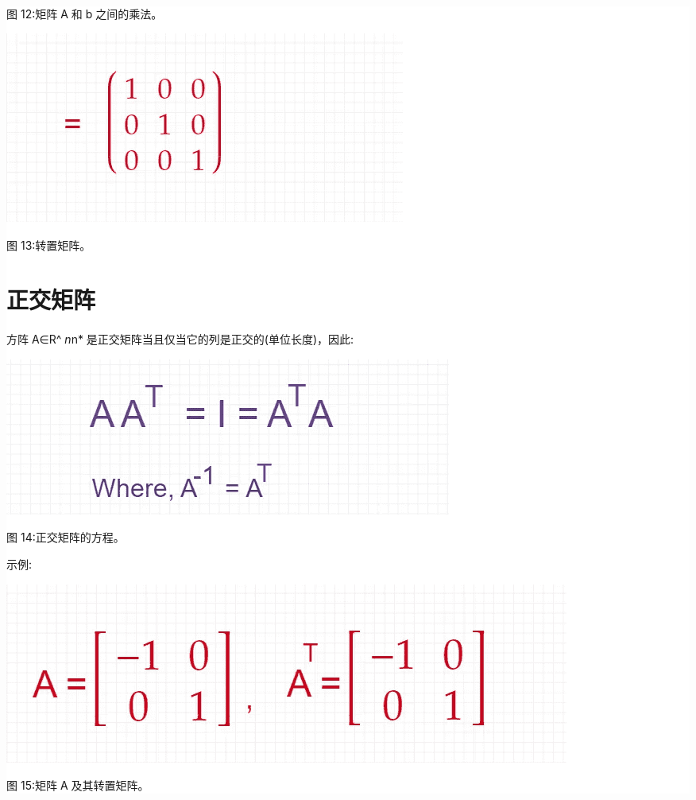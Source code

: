 图 12:矩阵 A 和 b 之间的乘法。

![](img/6cd74bfbc871214e04382b243766a7d0.png)

图 13:转置矩阵。

# 正交矩阵

方阵 A∈R^ *n*n* 是正交矩阵当且仅当它的列是正交的(单位长度)，因此:

![](img/c903045c574b808cf122fa5bec552829.png)

图 14:正交矩阵的方程。

示例:

![](img/4550d4189f30b6c81453863fe8351387.png)

图 15:矩阵 A 及其转置矩阵。
